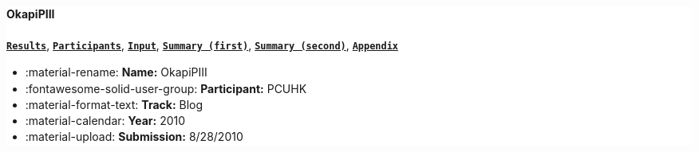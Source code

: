 #### OkapiPIII 
[**`Results`**](./results.md#okapipiii), [**`Participants`**](./participants.md#pcuhk), [**`Input`**](https://trec.nist.gov/results/trec19/blog/input.OkapiPIII.gz), [**`Summary (first)`**](https://trec.nist.gov/results/trec19/blog/summary.first.OkapiPIII.gz), [**`Summary (second)`**](https://trec.nist.gov/results/trec19/blog/summary.second.OkapiPIII.gz), [**`Appendix`**](https://trec.nist.gov/pubs/trec19/appendices/blog-feed/OkapiPIII.pdf) 

- :material-rename: **Name:** OkapiPIII 
- :fontawesome-solid-user-group: **Participant:** PCUHK 
- :material-format-text: **Track:** Blog 
- :material-calendar: **Year:** 2010 
- :material-upload: **Submission:** 8/28/2010 
